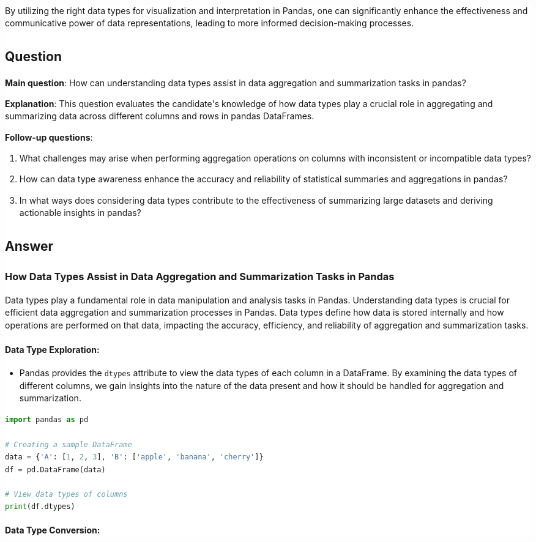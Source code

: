 
By utilizing the right data types for visualization and interpretation in Pandas, one can significantly enhance the effectiveness and communicative power of data representations, leading to more informed decision-making processes.

## Question
**Main question**: How can understanding data types assist in data aggregation and summarization tasks in pandas?

**Explanation**: This question evaluates the candidate's knowledge of how data types play a crucial role in aggregating and summarizing data across different columns and rows in pandas DataFrames.

**Follow-up questions**:

1. What challenges may arise when performing aggregation operations on columns with inconsistent or incompatible data types?

2. How can data type awareness enhance the accuracy and reliability of statistical summaries and aggregations in pandas?

3. In what ways does considering data types contribute to the effectiveness of summarizing large datasets and deriving actionable insights in pandas?





## Answer

### How Data Types Assist in Data Aggregation and Summarization Tasks in Pandas

Data types play a fundamental role in data manipulation and analysis tasks in Pandas. Understanding data types is crucial for efficient data aggregation and summarization processes in Pandas. Data types define how data is stored internally and how operations are performed on that data, impacting the accuracy, efficiency, and reliability of aggregation and summarization tasks.

#### Data Type Exploration:

- Pandas provides the `dtypes` attribute to view the data types of each column in a DataFrame. By examining the data types of different columns, we gain insights into the nature of the data present and how it should be handled for aggregation and summarization.

```python
import pandas as pd

# Creating a sample DataFrame
data = {'A': [1, 2, 3], 'B': ['apple', 'banana', 'cherry']}
df = pd.DataFrame(data)

# View data types of columns
print(df.dtypes)
```

#### Data Type Conversion:
